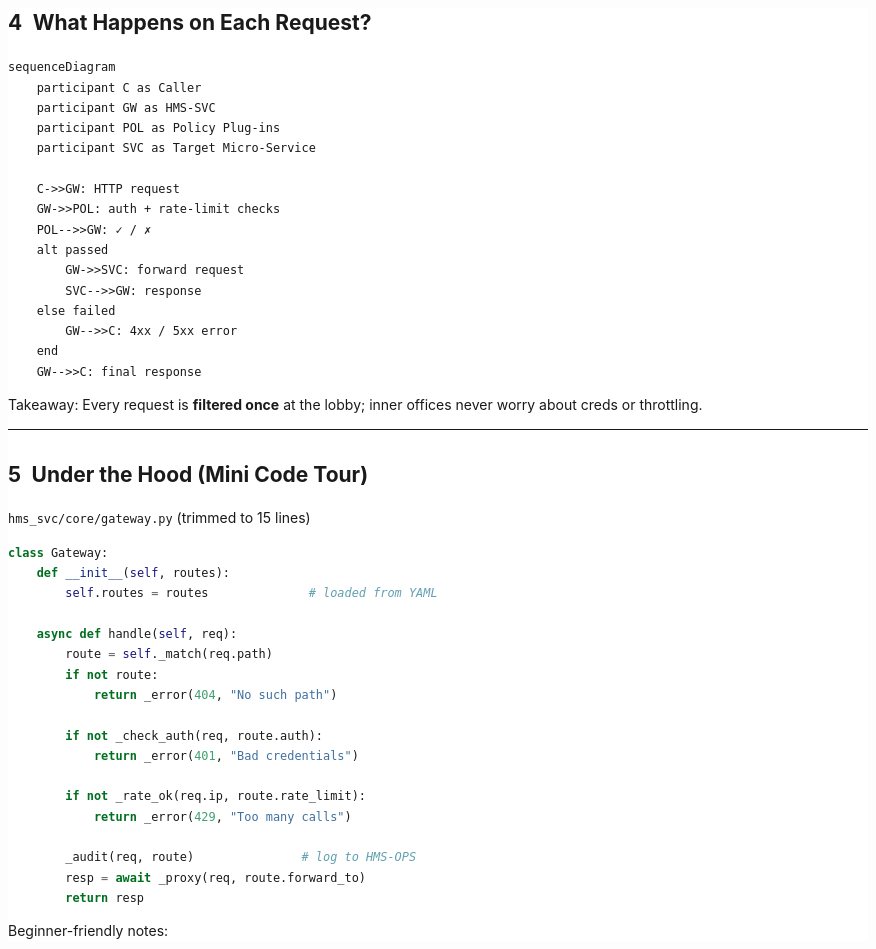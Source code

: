 
## 4 What Happens on Each Request?

```mermaid
sequenceDiagram
    participant C as Caller
    participant GW as HMS-SVC
    participant POL as Policy Plug-ins
    participant SVC as Target Micro-Service

    C->>GW: HTTP request
    GW->>POL: auth + rate-limit checks
    POL-->>GW: ✓ / ✗
    alt passed
        GW->>SVC: forward request
        SVC-->>GW: response
    else failed
        GW-->>C: 4xx / 5xx error
    end
    GW-->>C: final response
```

Takeaway: Every request is **filtered once** at the lobby; inner offices never worry about creds or throttling.

---

## 5 Under the Hood (Mini Code Tour)

`hms_svc/core/gateway.py` (trimmed to 15 lines)

```python
class Gateway:
    def __init__(self, routes):
        self.routes = routes              # loaded from YAML

    async def handle(self, req):
        route = self._match(req.path)
        if not route:
            return _error(404, "No such path")

        if not _check_auth(req, route.auth):
            return _error(401, "Bad credentials")

        if not _rate_ok(req.ip, route.rate_limit):
            return _error(429, "Too many calls")

        _audit(req, route)               # log to HMS-OPS
        resp = await _proxy(req, route.forward_to)
        return resp
```

Beginner-friendly notes:
